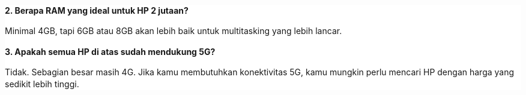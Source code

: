 **2\. Berapa RAM yang ideal untuk HP 2 jutaan?**

Minimal 4GB, tapi 6GB atau 8GB akan lebih baik untuk multitasking yang lebih lancar.

**3\. Apakah semua HP di atas sudah mendukung 5G?**

Tidak. Sebagian besar masih 4G. Jika kamu membutuhkan konektivitas 5G, kamu mungkin perlu mencari HP dengan harga yang sedikit lebih tinggi.
